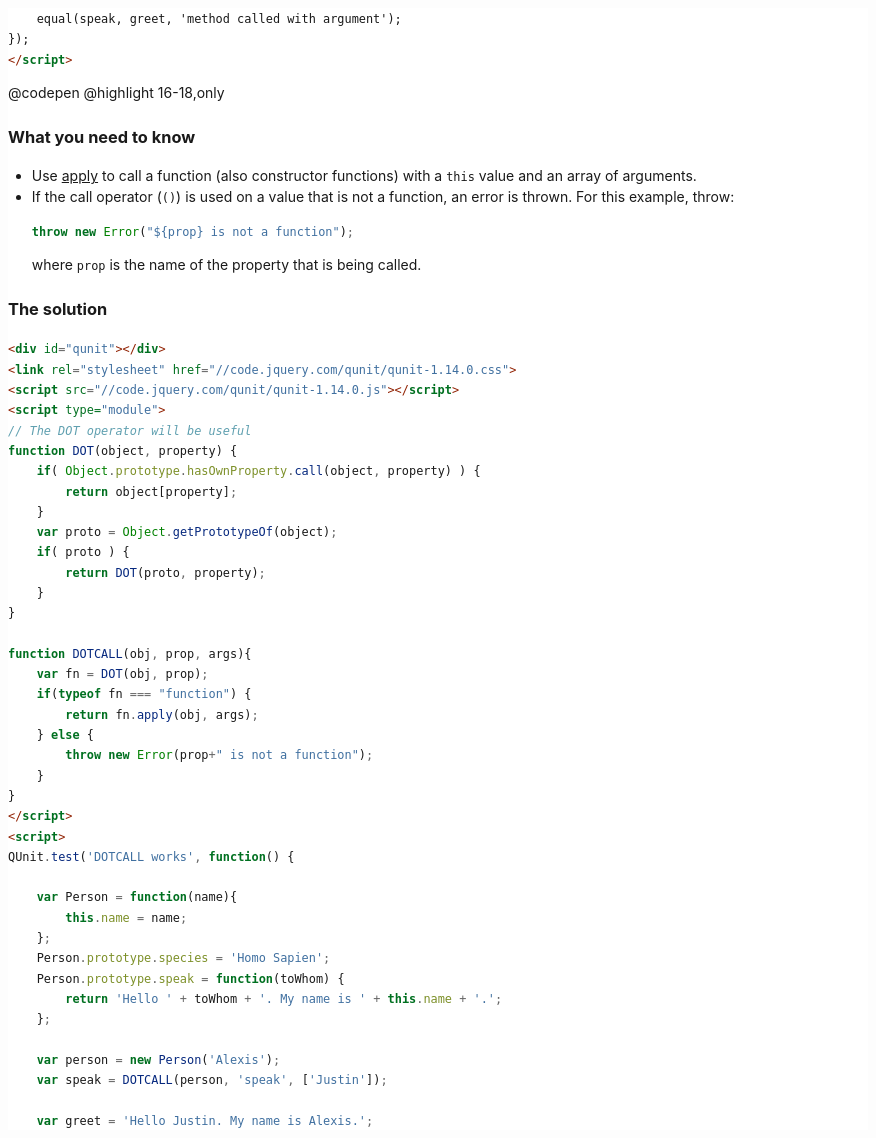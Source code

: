 ```html
	equal(speak, greet, 'method called with argument');
});
</script>

```
@codepen
@highlight 16-18,only


### What you need to know

- Use [apply](https://developer.mozilla.org/en-US/docs/Web/JavaScript/Reference/Global_Objects/Function/apply) to
  call a function (also constructor functions) with a `this` value and an array of arguments.
- If the call operator (`()`) is used on a value that is not a function,
  an error is thrown. For this example, throw:
  ```js
  throw new Error("${prop} is not a function");
  ```
  where `prop` is the name of the property that is being called.


### The solution


```html
<div id="qunit"></div>
<link rel="stylesheet" href="//code.jquery.com/qunit/qunit-1.14.0.css">
<script src="//code.jquery.com/qunit/qunit-1.14.0.js"></script>
<script type="module">
// The DOT operator will be useful
function DOT(object, property) {
    if( Object.prototype.hasOwnProperty.call(object, property) ) {
        return object[property];
    }
    var proto = Object.getPrototypeOf(object);
    if( proto ) {
        return DOT(proto, property);
    }
}

function DOTCALL(obj, prop, args){
	var fn = DOT(obj, prop);
	if(typeof fn === "function") {
		return fn.apply(obj, args);
	} else {
		throw new Error(prop+" is not a function");
	}
}
</script>
<script>
QUnit.test('DOTCALL works', function() {

	var Person = function(name){
		this.name = name;
	};
	Person.prototype.species = 'Homo Sapien';
	Person.prototype.speak = function(toWhom) {
		return 'Hello ' + toWhom + '. My name is ' + this.name + '.';
	};

	var person = new Person('Alexis');
	var speak = DOTCALL(person, 'speak', ['Justin']);

	var greet = 'Hello Justin. My name is Alexis.';
```
